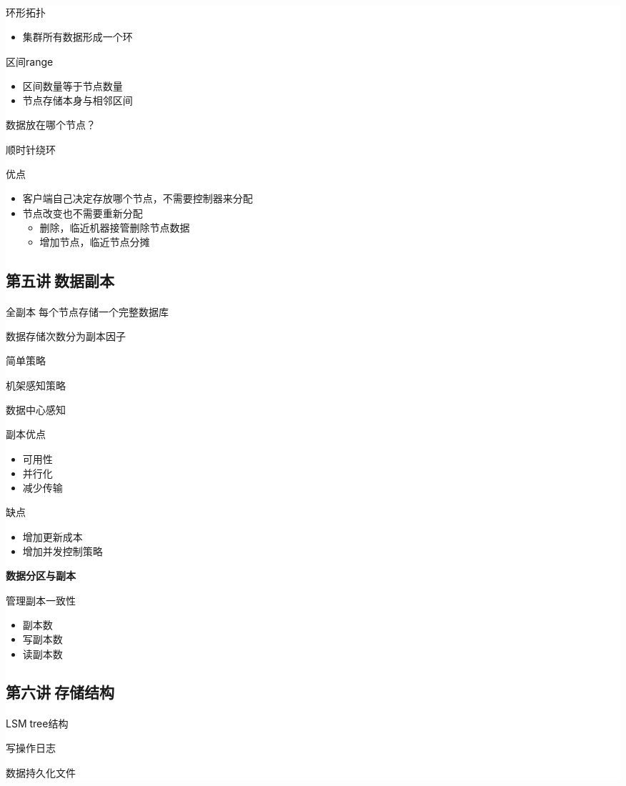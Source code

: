 环形拓扑

- 集群所有数据形成一个环

区间range

- 区间数量等于节点数量
- 节点存储本身与相邻区间

数据放在哪个节点？

顺时针绕环

优点

- 客户端自己决定存放哪个节点，不需要控制器来分配
- 节点改变也不需要重新分配
  - 删除，临近机器接管删除节点数据
  - 增加节点，临近节点分摊

## 第五讲 数据副本

全副本 每个节点存储一个完整数据库

数据存储次数分为副本因子



简单策略

机架感知策略

数据中心感知

副本优点

- 可用性
- 并行化
- 减少传输

缺点

- 增加更新成本
- 增加并发控制策略

**数据分区与副本**

管理副本一致性

- 副本数
- 写副本数
- 读副本数

## 第六讲 存储结构

LSM tree结构

写操作日志

数据持久化文件
